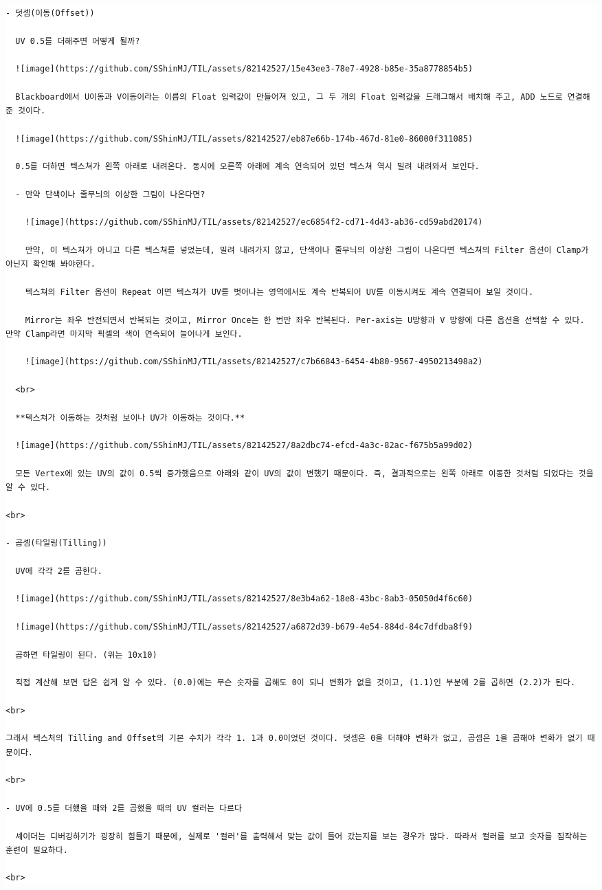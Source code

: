     - 덧셈(이동(Offset))

      UV 0.5를 더해주면 어떻게 될까?

      ![image](https://github.com/SShinMJ/TIL/assets/82142527/15e43ee3-78e7-4928-b85e-35a8778854b5)

      Blackboard에서 U이동과 V이동이라는 이름의 Float 입력값이 만들어져 있고, 그 두 개의 Float 입력값을 드래그해서 배치해 주고, ADD 노드로 연결해준 것이다.

      ![image](https://github.com/SShinMJ/TIL/assets/82142527/eb87e66b-174b-467d-81e0-86000f311085)

      0.5를 더하면 텍스쳐가 왼쪽 아래로 내려온다. 동시에 오른쪽 아래에 계속 연속되어 있던 텍스쳐 역시 밀려 내려와서 보인다.

      - 만약 단색이나 줄무늬의 이상한 그림이 나온다면?

        ![image](https://github.com/SShinMJ/TIL/assets/82142527/ec6854f2-cd71-4d43-ab36-cd59abd20174)

        만약, 이 텍스쳐가 아니고 다른 텍스쳐를 넣었는데, 밀려 내려가지 않고, 단색이나 줄무늬의 이상한 그림이 나온다면 텍스쳐의 Filter 옵션이 Clamp가 아닌지 확인해 봐야한다.

        텍스쳐의 Filter 옵션이 Repeat 이면 텍스쳐가 UV를 벗어나는 영역에서도 계속 반복되어 UV를 이동시켜도 계속 연결되어 보일 것이다.

        Mirror는 좌우 반전되면서 반복되는 것이고, Mirror Once는 한 번만 좌우 반복된다. Per-axis는 U방향과 V 방향에 다른 옵션을 선택할 수 있다. 만약 Clamp라면 마지막 픽셀의 색이 연속되어 늘어나게 보인다.

        ![image](https://github.com/SShinMJ/TIL/assets/82142527/c7b66843-6454-4b80-9567-4950213498a2)

      <br>

      **텍스쳐가 이동하는 것처럼 보이나 UV가 이동하는 것이다.**

      ![image](https://github.com/SShinMJ/TIL/assets/82142527/8a2dbc74-efcd-4a3c-82ac-f675b5a99d02)

      모든 Vertex에 있는 UV의 값이 0.5씩 증가했음으로 아래와 같이 UV의 값이 변했기 때문이다. 즉, 결과적으로는 왼쪽 아래로 이동한 것처럼 되었다는 것을 알 수 있다.

    <br>

    - 곱셈(타일링(Tilling))

      UV에 각각 2를 곱한다.

      ![image](https://github.com/SShinMJ/TIL/assets/82142527/8e3b4a62-18e8-43bc-8ab3-05050d4f6c60)

      ![image](https://github.com/SShinMJ/TIL/assets/82142527/a6872d39-b679-4e54-884d-84c7dfdba8f9)

      곱하면 타일링이 된다. (위는 10x10)

      직접 계산해 보면 답은 쉽게 알 수 있다. (0.0)에는 무슨 숫자를 곱해도 0이 되니 변화가 없을 것이고, (1.1)인 부분에 2를 곱하면 (2.2)가 된다.

    <br>

    그래서 텍스처의 Tilling and Offset의 기본 수치가 각각 1. 1과 0.0이었던 것이다. 덧셈은 0을 더해야 변화가 없고, 곱셈은 1을 곱해야 변화가 없기 때문이다.

    <br>

    - UV에 0.5를 더했을 때와 2를 곱했을 때의 UV 컬러는 다르다

      셰이더는 디버깅하기가 굉장히 힘들기 때문에, 실제로 '컬러'를 출력해서 맞는 값이 들어 갔는지를 보는 경우가 많다. 따라서 컬러를 보고 숫자를 짐작하는 훈련이 필요하다.

    <br>
